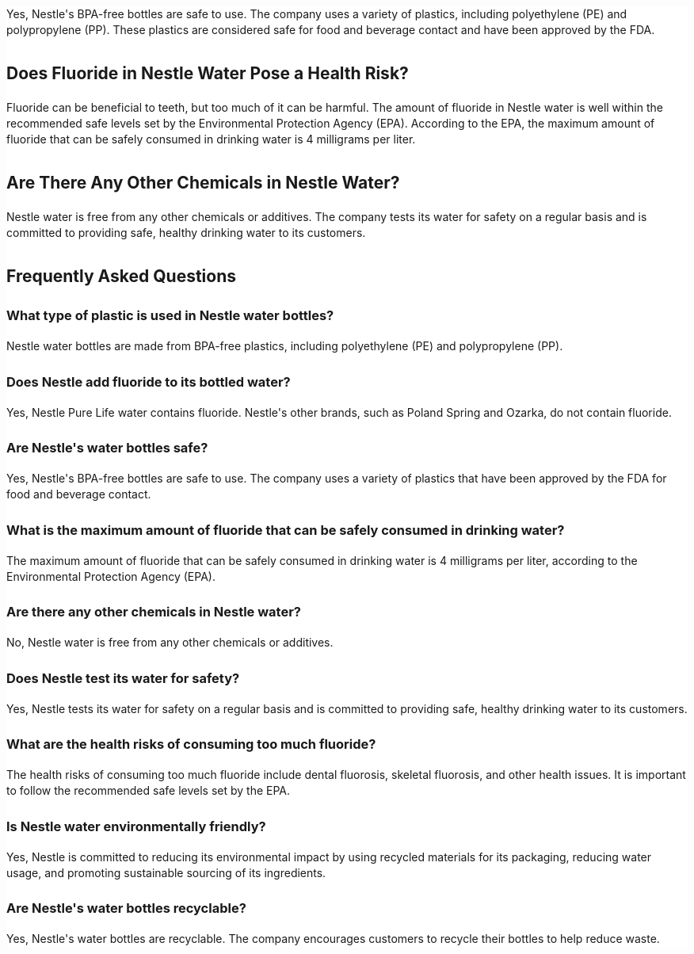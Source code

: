 <p>Yes, Nestle's BPA-free bottles are safe to use. The company uses a variety of plastics, including polyethylene (PE) and polypropylene (PP). These plastics are considered safe for food and beverage contact and have been approved by the FDA.</p>

<h2>Does Fluoride in Nestle Water Pose a Health Risk?</h2>

<p>Fluoride can be beneficial to teeth, but too much of it can be harmful. The amount of fluoride in Nestle water is well within the recommended safe levels set by the Environmental Protection Agency (EPA). According to the EPA, the maximum amount of fluoride that can be safely consumed in drinking water is 4 milligrams per liter.</p>

<h2>Are There Any Other Chemicals in Nestle Water?</h2>

<p>Nestle water is free from any other chemicals or additives. The company tests its water for safety on a regular basis and is committed to providing safe, healthy drinking water to its customers.</p>

<h2>Frequently Asked Questions</h2>

<h3>What type of plastic is used in Nestle water bottles?</h3>

<p>Nestle water bottles are made from BPA-free plastics, including polyethylene (PE) and polypropylene (PP).</p>

<h3>Does Nestle add fluoride to its bottled water?</h3>

<p>Yes, Nestle Pure Life water contains fluoride. Nestle's other brands, such as Poland Spring and Ozarka, do not contain fluoride.</p>

<h3>Are Nestle's water bottles safe?</h3>

<p>Yes, Nestle's BPA-free bottles are safe to use. The company uses a variety of plastics that have been approved by the FDA for food and beverage contact.</p>

<h3>What is the maximum amount of fluoride that can be safely consumed in drinking water?</h3>

<p>The maximum amount of fluoride that can be safely consumed in drinking water is 4 milligrams per liter, according to the Environmental Protection Agency (EPA).</p>

<h3>Are there any other chemicals in Nestle water?</h3>

<p>No, Nestle water is free from any other chemicals or additives.</p>

<h3>Does Nestle test its water for safety?</h3>

<p>Yes, Nestle tests its water for safety on a regular basis and is committed to providing safe, healthy drinking water to its customers.</p>

<h3>What are the health risks of consuming too much fluoride?</h3>

<p>The health risks of consuming too much fluoride include dental fluorosis, skeletal fluorosis, and other health issues. It is important to follow the recommended safe levels set by the EPA.</p>

<h3>Is Nestle water environmentally friendly?</h3>

<p>Yes, Nestle is committed to reducing its environmental impact by using recycled materials for its packaging, reducing water usage, and promoting sustainable sourcing of its ingredients.</p>

<h3>Are Nestle's water bottles recyclable?</h3>

<p>Yes, Nestle's water bottles are recyclable. The company encourages customers to recycle their bottles to help reduce waste.</p>

